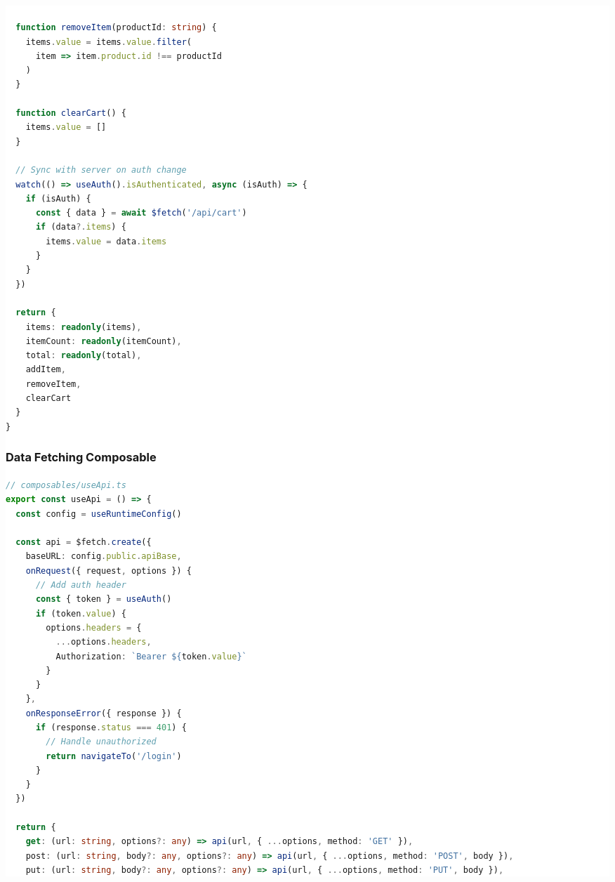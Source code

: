 ```typescript
  
  function removeItem(productId: string) {
    items.value = items.value.filter(
      item => item.product.id !== productId
    )
  }
  
  function clearCart() {
    items.value = []
  }
  
  // Sync with server on auth change
  watch(() => useAuth().isAuthenticated, async (isAuth) => {
    if (isAuth) {
      const { data } = await $fetch('/api/cart')
      if (data?.items) {
        items.value = data.items
      }
    }
  })
  
  return {
    items: readonly(items),
    itemCount: readonly(itemCount),
    total: readonly(total),
    addItem,
    removeItem,
    clearCart
  }
}
```

### Data Fetching Composable
```typescript
// composables/useApi.ts
export const useApi = () => {
  const config = useRuntimeConfig()
  
  const api = $fetch.create({
    baseURL: config.public.apiBase,
    onRequest({ request, options }) {
      // Add auth header
      const { token } = useAuth()
      if (token.value) {
        options.headers = {
          ...options.headers,
          Authorization: `Bearer ${token.value}`
        }
      }
    },
    onResponseError({ response }) {
      if (response.status === 401) {
        // Handle unauthorized
        return navigateTo('/login')
      }
    }
  })
  
  return {
    get: (url: string, options?: any) => api(url, { ...options, method: 'GET' }),
    post: (url: string, body?: any, options?: any) => api(url, { ...options, method: 'POST', body }),
    put: (url: string, body?: any, options?: any) => api(url, { ...options, method: 'PUT', body }),
```